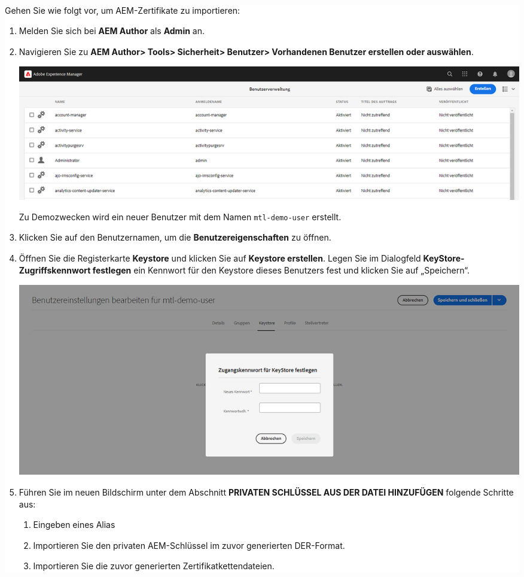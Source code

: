 Gehen Sie wie folgt vor, um AEM-Zertifikate zu importieren:

1. Melden Sie sich bei **AEM Author** als **Admin** an.

1. Navigieren Sie zu **AEM Author> Tools> Sicherheit> Benutzer> Vorhandenen Benutzer erstellen oder auswählen**.

   ![Vorhandenen Benutzer erstellen oder auswählen](assets/mutual-tls-authentication/create-or-select-user.png)

   Zu Demozwecken wird ein neuer Benutzer mit dem Namen `mtl-demo-user` erstellt.

1. Klicken Sie auf den Benutzernamen, um die **Benutzereigenschaften** zu öffnen.

1. Öffnen Sie die Registerkarte **Keystore** und klicken Sie auf **Keystore erstellen**. Legen Sie im Dialogfeld **KeyStore-Zugriffskennwort festlegen** ein Kennwort für den Keystore dieses Benutzers fest und klicken Sie auf „Speichern“.

   ![KeyStore erstellen](assets/mutual-tls-authentication/create-keystore.png)

1. Führen Sie im neuen Bildschirm unter dem Abschnitt **PRIVATEN SCHLÜSSEL AUS DER DATEI HINZUFÜGEN** folgende Schritte aus:

   1. Eingeben eines Alias

   1. Importieren Sie den privaten AEM-Schlüssel im zuvor generierten DER-Format.

   1. Importieren Sie die zuvor generierten Zertifikatkettendateien.
